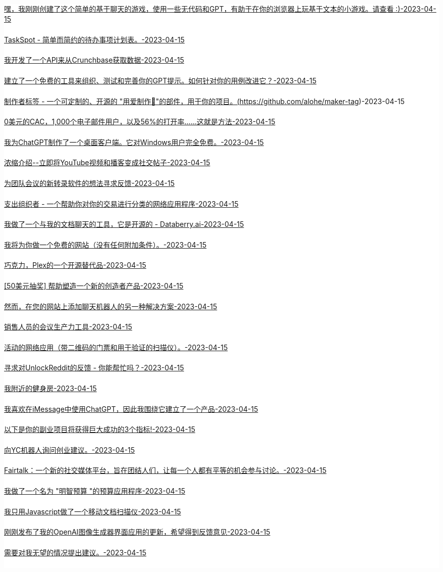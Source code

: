 <a target=_blank rel=nofollow href="https://www.gametimepal.com/" >嘿，我刚刚创建了这个简单的基于聊天的游戏，使用一些无代码和GPT，有助于在你的浏览器上玩基于文本的小游戏。请查看 :)-2023-04-15</a><br/><br/><a target=_blank rel=nofollow href="https://www.reddit.com/r/SideProject/comments/12ne2v8/taskspot_simple_and_minimalistic_todo_planner/" >TaskSpot - 简单而简约的待办事项计划表。-2023-04-15</a><br/><br/><a target=_blank rel=nofollow href="https://www.reddit.com/r/SideProject/comments/12ndl2z/i_developed_an_api_to_fetch_data_from_crunchbase/" >我开发了一个API来从Crunchbase获取数据-2023-04-15</a><br/><br/><a target=_blank rel=nofollow href="https://www.reddit.com/r/SideProject/comments/12ncz9y/built_a_free_tool_to_organize_test_and_refine/" >建立了一个免费的工具来组织、测试和完善你的GPT提示。如何针对你的用例改进它？-2023-04-15</a><br/><br/><a target=_blank rel=nofollow href="https://old.reddit.com/r/SideProject/comments/12nck97/maker_tag_a_customizable_and_opensource_made_with/" >制作者标签 - 一个可定制的、开源的 "用爱制作💖"的部件，用于你的项目。(https://github.com/alohe/maker-tag)-2023-04-15</a><br/><br/><a target=_blank rel=nofollow href="https://www.reddit.com/r/SideProject/comments/12nci6n/0_cac_1000_email_subscribers_and_a_56_open_rate/" >0美元的CAC，1,000个电子邮件用户，以及56%的打开率......这就是方法-2023-04-15</a><br/><br/><a target=_blank rel=nofollow href="https://old.reddit.com/r/SideProject/comments/12nbd5l/i_made_a_desktop_client_for_chatgpt_its/" >我为ChatGPT制作了一个桌面客户端。它对Windows用户完全免费。-2023-04-15</a><br/><br/><a target=_blank rel=nofollow href="https://www.reddit.com/r/SideProject/comments/12naly9/introducing_condense_instantly_turn_youtube/" >浓缩介绍--立即将YouTube视频和播客变成社交帖子-2023-04-15</a><br/><br/><a target=_blank rel=nofollow href="https://www.reddit.com/r/SideProject/comments/12nahsj/seeking_feedback_for_an_idea_of_a_new/" >为团队会议的新转录软件的想法寻求反馈-2023-04-15</a><br/><br/><a target=_blank rel=nofollow href="https://www.reddit.com/r/SideProject/comments/12n57gz/expense_organizer_a_webapp_to_help_you_categorize/" >支出组织者 - 一个帮助你对你的交易进行分类的网络应用程序-2023-04-15</a><br/><br/><a target=_blank rel=nofollow href="https://old.reddit.com/r/SideProject/comments/12n5671/i_made_a_tool_to_chat_with_my_documents_its_open/" >我做了一个与我的文档聊天的工具，它是开源的 - Databerry.ai-2023-04-15</a><br/><br/><a target=_blank rel=nofollow href="https://www.reddit.com/r/SideProject/comments/12n1qgi/i_will_make_you_a_free_website_no_catches/" >我将为你做一个免费的网站（没有任何附加条件）。-2023-04-15</a><br/><br/><a target=_blank rel=nofollow href="https://www.reddit.com/r/SideProject/comments/12n1o1u/chocolate_an_opensource_alternative_to_plex/" >巧克力，Plex的一个开源替代品-2023-04-15</a><br/><br/><a target=_blank rel=nofollow href="https://research.typeform.com/to/rdnVlmW8" >[50美元抽奖] 帮助塑造一个新的创造者产品-2023-04-15</a><br/><br/><a target=_blank rel=nofollow href="https://www.reddit.com/r/SideProject/comments/12n19ll/yet_another_solution_for_adding_a_chatbot_to_your/" >然而，在您的网站上添加聊天机器人的另一种解决方案-2023-04-15</a><br/><br/><a target=_blank rel=nofollow href="https://www.reddit.com/r/SideProject/comments/12n06qv/meetings_productivity_tool_for_sales_people/" >销售人员的会议生产力工具-2023-04-15</a><br/><br/><a target=_blank rel=nofollow href="https://www.reddit.com/r/SideProject/comments/12mx2o2/web_application_for_events_ticket_with_qr_code/" >活动的网络应用（带二维码的门票和用于验证的扫描仪）。-2023-04-15</a><br/><br/><a target=_blank rel=nofollow href="https://www.reddit.com/r/SideProject/comments/12mx0o8/seeking_feedback_on_unlockreddit_can_you_help/" >寻求对UnlockReddit的反馈 - 你能帮忙吗？-2023-04-15</a><br/><br/><a target=_blank rel=nofollow href="https://www.reddit.com/r/SideProject/comments/12mtwro/gym_near_me/" >我附近的健身房-2023-04-15</a><br/><br/><a target=_blank rel=nofollow href="https://www.reddit.com/r/SideProject/comments/12mrloc/i_loved_using_chatgpt_in_imessage_and_so_i_built/" >我喜欢在iMessage中使用ChatGPT，因此我围绕它建立了一个产品-2023-04-15</a><br/><br/><a target=_blank rel=nofollow href="https://www.reddit.com/r/SideProject/comments/12mplh6/here_are_3_indicators_that_your_side_project_will/" >以下是你的副业项目将获得巨大成功的3个指标!-2023-04-15</a><br/><br/><a target=_blank rel=nofollow href="https://www.reddit.com/r/SideProject/comments/12mp943/ask_yc_bot_for_startup_advice/" >向YC机器人询问创业建议。-2023-04-15</a><br/><br/><a target=_blank rel=nofollow href="https://www.reddit.com/r/SideProject/comments/12mowuz/fairtalk_a_new_social_media_platform_built_to/" >Fairtalk：一个新的社交媒体平台，旨在团结人们，让每一个人都有平等的机会参与讨论。-2023-04-15</a><br/><br/><a target=_blank rel=nofollow href="https://www.reddit.com/r/SideProject/comments/12mlufz/i_made_a_budgeting_app_called_wise_budget/" >我做了一个名为 "明智预算 "的预算应用程序-2023-04-15</a><br/><br/><a target=_blank rel=nofollow href="https://www.reddit.com/r/SideProject/comments/12mlaa6/i_made_a_mobile_document_scanner_with_just/" >我只用Javascript做了一个移动文档扫描仪-2023-04-15</a><br/><br/><a target=_blank rel=nofollow href="https://old.reddit.com/r/SideProject/comments/12mk6a6/just_released_an_update_for_my_openai_image/" >刚刚发布了我的OpenAI图像生成器界面应用的更新，希望得到反馈意见-2023-04-15</a><br/><br/><a target=_blank rel=nofollow href="https://www.reddit.com/r/SideProject/comments/12mhiqm/need_advice_on_my_hopeless_situation/" >需要对我无望的情况提出建议。-2023-04-15</a><br/><br/>
